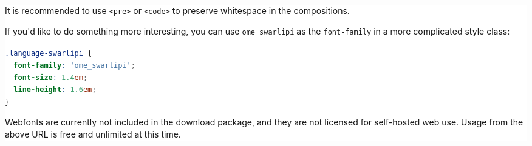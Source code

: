 It is recommended to use `<pre>` or `<code>` to preserve whitespace in the compositions.

If you'd like to do something more interesting, you can use `ome_swarlipi` as the `font-family` in a more complicated style class:

```css
.language-swarlipi {
  font-family: 'ome_swarlipi';
  font-size: 1.4em;
  line-height: 1.6em;
}
```

Webfonts are currently not included in the download package, and they are not licensed for self-hosted web use. Usage from the above URL is free and unlimited at this time.
